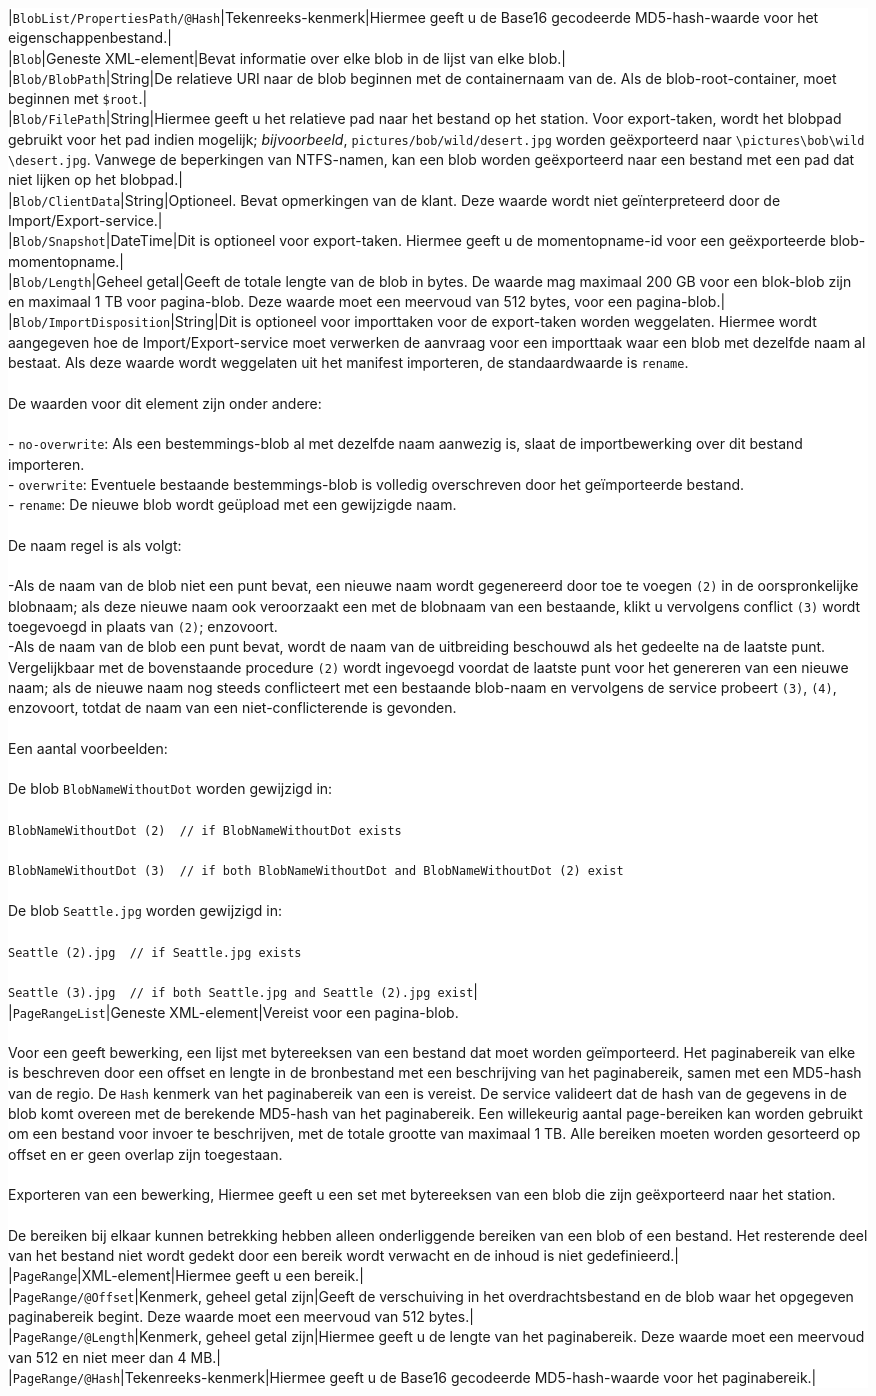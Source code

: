 |`BlobList/PropertiesPath/@Hash`|Tekenreeks-kenmerk|Hiermee geeft u de Base16 gecodeerde MD5-hash-waarde voor het eigenschappenbestand.|  
|`Blob`|Geneste XML-element|Bevat informatie over elke blob in de lijst van elke blob.|  
|`Blob/BlobPath`|String|De relatieve URI naar de blob beginnen met de containernaam van de. Als de blob-root-container, moet beginnen met `$root`.|  
|`Blob/FilePath`|String|Hiermee geeft u het relatieve pad naar het bestand op het station. Voor export-taken, wordt het blobpad gebruikt voor het pad indien mogelijk; *bijvoorbeeld*, `pictures/bob/wild/desert.jpg` worden geëxporteerd naar `\pictures\bob\wild\desert.jpg`. Vanwege de beperkingen van NTFS-namen, kan een blob worden geëxporteerd naar een bestand met een pad dat niet lijken op het blobpad.|  
|`Blob/ClientData`|String|Optioneel. Bevat opmerkingen van de klant. Deze waarde wordt niet geïnterpreteerd door de Import/Export-service.|  
|`Blob/Snapshot`|DateTime|Dit is optioneel voor export-taken. Hiermee geeft u de momentopname-id voor een geëxporteerde blob-momentopname.|  
|`Blob/Length`|Geheel getal|Geeft de totale lengte van de blob in bytes. De waarde mag maximaal 200 GB voor een blok-blob zijn en maximaal 1 TB voor pagina-blob. Deze waarde moet een meervoud van 512 bytes, voor een pagina-blob.|  
|`Blob/ImportDisposition`|String|Dit is optioneel voor importtaken voor de export-taken worden weggelaten. Hiermee wordt aangegeven hoe de Import/Export-service moet verwerken de aanvraag voor een importtaak waar een blob met dezelfde naam al bestaat. Als deze waarde wordt weggelaten uit het manifest importeren, de standaardwaarde is `rename`.<br /><br /> De waarden voor dit element zijn onder andere:<br /><br /> -   `no-overwrite`: Als een bestemmings-blob al met dezelfde naam aanwezig is, slaat de importbewerking over dit bestand importeren.<br />-   `overwrite`: Eventuele bestaande bestemmings-blob is volledig overschreven door het geïmporteerde bestand.<br />-   `rename`: De nieuwe blob wordt geüpload met een gewijzigde naam.<br /><br /> De naam regel is als volgt:<br /><br /> -Als de naam van de blob niet een punt bevat, een nieuwe naam wordt gegenereerd door toe te voegen `(2)` in de oorspronkelijke blobnaam; als deze nieuwe naam ook veroorzaakt een met de blobnaam van een bestaande, klikt u vervolgens conflict `(3)` wordt toegevoegd in plaats van `(2)`; enzovoort.<br />-Als de naam van de blob een punt bevat, wordt de naam van de uitbreiding beschouwd als het gedeelte na de laatste punt. Vergelijkbaar met de bovenstaande procedure `(2)` wordt ingevoegd voordat de laatste punt voor het genereren van een nieuwe naam; als de nieuwe naam nog steeds conflicteert met een bestaande blob-naam en vervolgens de service probeert `(3)`, `(4)`, enzovoort, totdat de naam van een niet-conflicterende is gevonden.<br /><br /> Een aantal voorbeelden:<br /><br /> De blob `BlobNameWithoutDot` worden gewijzigd in:<br /><br /> `BlobNameWithoutDot (2)  // if BlobNameWithoutDot exists`<br /><br /> `BlobNameWithoutDot (3)  // if both BlobNameWithoutDot and BlobNameWithoutDot (2) exist`<br /><br /> De blob `Seattle.jpg` worden gewijzigd in:<br /><br /> `Seattle (2).jpg  // if Seattle.jpg exists`<br /><br /> `Seattle (3).jpg  // if both Seattle.jpg and Seattle (2).jpg exist`|  
|`PageRangeList`|Geneste XML-element|Vereist voor een pagina-blob.<br /><br /> Voor een geeft bewerking, een lijst met bytereeksen van een bestand dat moet worden geïmporteerd. Het paginabereik van elke is beschreven door een offset en lengte in de bronbestand met een beschrijving van het paginabereik, samen met een MD5-hash van de regio. De `Hash` kenmerk van het paginabereik van een is vereist. De service valideert dat de hash van de gegevens in de blob komt overeen met de berekende MD5-hash van het paginabereik. Een willekeurig aantal page-bereiken kan worden gebruikt om een bestand voor invoer te beschrijven, met de totale grootte van maximaal 1 TB. Alle bereiken moeten worden gesorteerd op offset en er geen overlap zijn toegestaan.<br /><br /> Exporteren van een bewerking, Hiermee geeft u een set met bytereeksen van een blob die zijn geëxporteerd naar het station.<br /><br /> De bereiken bij elkaar kunnen betrekking hebben alleen onderliggende bereiken van een blob of een bestand.  Het resterende deel van het bestand niet wordt gedekt door een bereik wordt verwacht en de inhoud is niet gedefinieerd.|  
|`PageRange`|XML-element|Hiermee geeft u een bereik.|  
|`PageRange/@Offset`|Kenmerk, geheel getal zijn|Geeft de verschuiving in het overdrachtsbestand en de blob waar het opgegeven paginabereik begint. Deze waarde moet een meervoud van 512 bytes.|  
|`PageRange/@Length`|Kenmerk, geheel getal zijn|Hiermee geeft u de lengte van het paginabereik. Deze waarde moet een meervoud van 512 en niet meer dan 4 MB.|  
|`PageRange/@Hash`|Tekenreeks-kenmerk|Hiermee geeft u de Base16 gecodeerde MD5-hash-waarde voor het paginabereik.|  